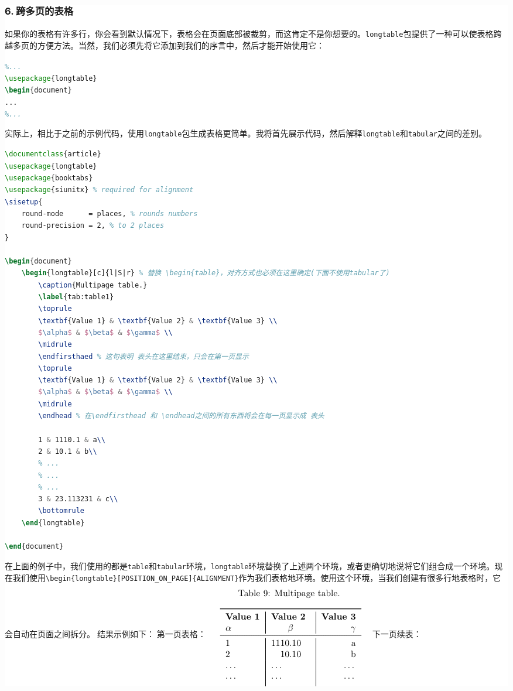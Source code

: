 ### 6. 跨多页的表格
如果你的表格有许多行，你会看到默认情况下，表格会在页面底部被裁剪，而这肯定不是你想要的。`longtable`包提供了一种可以使表格跨越多页的方便方法。当然，我们必须先将它添加到我们的序言中，然后才能开始使用它：
```latex
%...
\usepackage{longtable}
\begin{document}
...
%...
```
实际上，相比于之前的示例代码，使用`longtable`包生成表格更简单。我将首先展示代码，然后解释`longtable`和`tabular`之间的差别。
```latex
\documentclass{article}
\usepackage{longtable}
\usepackage{booktabs}
\usepackage{siunitx} % required for alignment
\sisetup{
    round-mode      = places, % rounds numbers
    round-precision = 2, % to 2 places
}

\begin{document}
    \begin{longtable}[c]{l|S|r} % 替换 \begin{table}，对齐方式也必须在这里确定(下面不使用tabular了)
        \caption{Multipage table.}
        \label{tab:table1}
        \toprule
        \textbf{Value 1} & \textbf{Value 2} & \textbf{Value 3} \\
        $\alpha$ & $\beta$ & $\gamma$ \\
        \midrule
        \endfirsthaed % 这句表明 表头在这里结束，只会在第一页显示
        \toprule
        \textbf{Value 1} & \textbf{Value 2} & \textbf{Value 3} \\
        $\alpha$ & $\beta$ & $\gamma$ \\
        \midrule
        \endhead % 在\endfirsthead 和 \endhead之间的所有东西将会在每一页显示成 表头

        1 & 1110.1 & a\\
        2 & 10.1 & b\\
        % ...
        % ...
        % ...
        3 & 23.113231 & c\\
        \bottomrule
    \end{longtable}
    
\end{document}
```
在上面的例子中，我们使用的都是`table`和`tabular`环境，`longtable`环境替换了上述两个环境，或者更确切地说将它们组合成一个环境。现在我们使用`\begin{longtable}[POSITION_ON_PAGE]{ALIGNMENT}`作为我们表格地环境。使用这个环境，当我们创建有很多行地表格时，它会自动在页面之间拆分。
结果示例如下：
第一页表格：
<img src="./figs/09-6-1.png" alt="titlepage" align=center />
下一页续表：